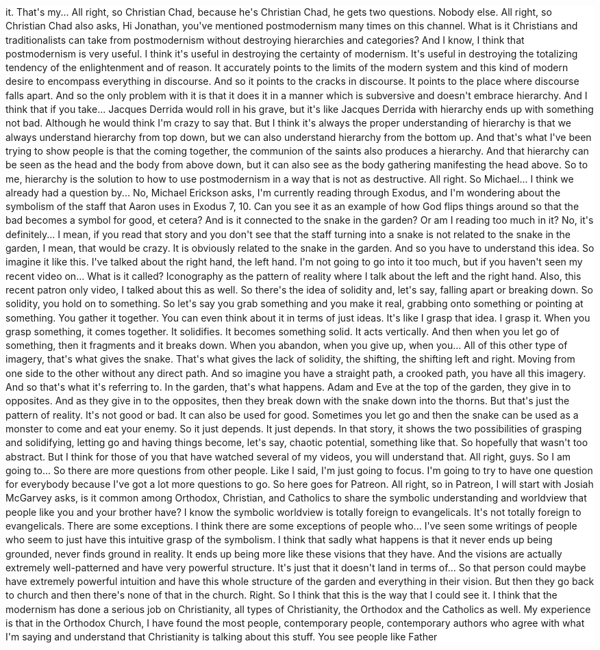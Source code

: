 it. That's my... All right, so Christian Chad, because he's Christian Chad, he gets two questions. Nobody else. All right, so Christian Chad also asks, Hi Jonathan, you've mentioned postmodernism many times on this channel. What is it Christians and traditionalists can take from postmodernism without destroying hierarchies and categories? And I know, I think that postmodernism is very useful. I think it's useful in destroying the certainty of modernism. It's useful in destroying the totalizing tendency of the enlightenment and of reason. It accurately points to the limits of the modern system and this kind of modern desire to encompass everything in discourse. And so it points to the cracks in discourse. It points to the place where discourse falls apart. And so the only problem with it is that it does it in a manner which is subversive and doesn't embrace hierarchy. And I think that if you take... Jacques Derrida would roll in his grave, but it's like Jacques Derrida with hierarchy ends up with something not bad. Although he would think I'm crazy to say that. But I think it's always the proper understanding of hierarchy is that we always understand hierarchy from top down, but we can also understand hierarchy from the bottom up. And that's what I've been trying to show people is that the coming together, the communion of the saints also produces a hierarchy. And that hierarchy can be seen as the head and the body from above down, but it can also see as the body gathering manifesting the head above. So to me, hierarchy is the solution to how to use postmodernism in a way that is not as destructive. All right. So Michael... I think we already had a question by... No, Michael Erickson asks, I'm currently reading through Exodus, and I'm wondering about the symbolism of the staff that Aaron uses in Exodus 7, 10. Can you see it as an example of how God flips things around so that the bad becomes a symbol for good, et cetera? And is it connected to the snake in the garden? Or am I reading too much in it? No, it's definitely... I mean, if you read that story and you don't see that the staff turning into a snake is not related to the snake in the garden, I mean, that would be crazy. It is obviously related to the snake in the garden. And so you have to understand this idea. So imagine it like this. I've talked about the right hand, the left hand. I'm not going to go into it too much, but if you haven't seen my recent video on... What is it called? Iconography as the pattern of reality where I talk about the left and the right hand. Also, this recent patron only video, I talked about this as well. So there's the idea of solidity and, let's say, falling apart or breaking down. So solidity, you hold on to something. So let's say you grab something and you make it real, grabbing onto something or pointing at something. You gather it together. You can even think about it in terms of just ideas. It's like I grasp that idea. I grasp it. When you grasp something, it comes together. It solidifies. It becomes something solid. It acts vertically. And then when you let go of something, then it fragments and it breaks down. When you abandon, when you give up, when you... All of this other type of imagery, that's what gives the snake. That's what gives the lack of solidity, the shifting, the shifting left and right. Moving from one side to the other without any direct path. And so imagine you have a straight path, a crooked path, you have all this imagery. And so that's what it's referring to. In the garden, that's what happens. Adam and Eve at the top of the garden, they give in to opposites. And as they give in to the opposites, then they break down with the snake down into the thorns. But that's just the pattern of reality. It's not good or bad. It can also be used for good. Sometimes you let go and then the snake can be used as a monster to come and eat your enemy. So it just depends. It just depends. In that story, it shows the two possibilities of grasping and solidifying, letting go and having things become, let's say, chaotic potential, something like that. So hopefully that wasn't too abstract. But I think for those of you that have watched several of my videos, you will understand that. All right, guys. So I am going to... So there are more questions from other people. Like I said, I'm just going to focus. I'm going to try to have one question for everybody because I've got a lot more questions to go. So here goes for Patreon. All right, so in Patreon, I will start with Josiah McGarvey asks, is it common among Orthodox, Christian, and Catholics to share the symbolic understanding and worldview that people like you and your brother have? I know the symbolic worldview is totally foreign to evangelicals. It's not totally foreign to evangelicals. There are some exceptions. I think there are some exceptions of people who... I've seen some writings of people who seem to just have this intuitive grasp of the symbolism. I think that sadly what happens is that it never ends up being grounded, never finds ground in reality. It ends up being more like these visions that they have. And the visions are actually extremely well-patterned and have very powerful structure. It's just that it doesn't land in terms of... So that person could maybe have extremely powerful intuition and have this whole structure of the garden and everything in their vision. But then they go back to church and then there's none of that in the church. Right. So I think that this is the way that I could see it. I think that the modernism has done a serious job on Christianity, all types of Christianity, the Orthodox and the Catholics as well. My experience is that in the Orthodox Church, I have found the most people, contemporary people, contemporary authors who agree with what I'm saying and understand that Christianity is talking about this stuff. You see people like Father